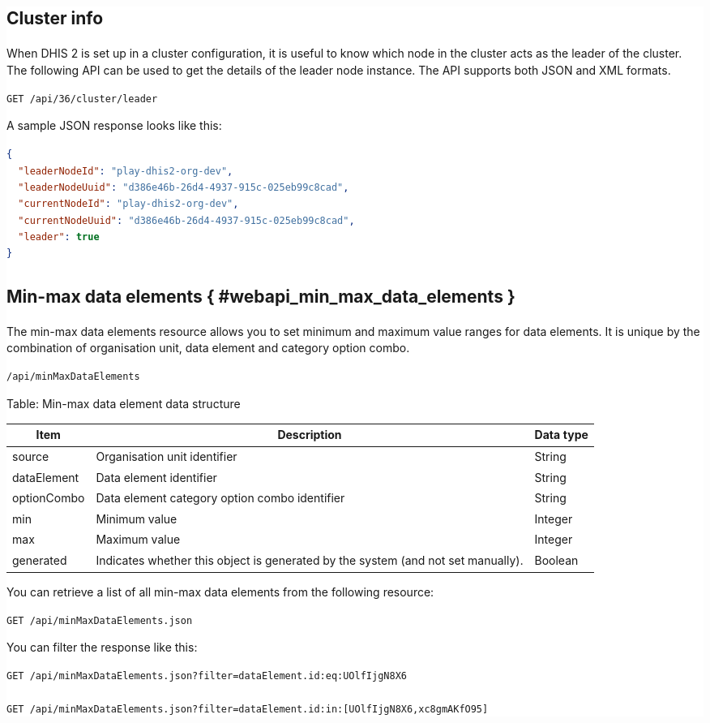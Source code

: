 ## Cluster info

When DHIS 2 is set up in a cluster configuration, it is useful to know which node in the cluster acts as the leader of the cluster. The following API can be used to get the details of the leader node instance. The API supports both JSON and XML formats.

```
GET /api/36/cluster/leader
```

A sample JSON response looks like this:

```json
{
  "leaderNodeId": "play-dhis2-org-dev",
  "leaderNodeUuid": "d386e46b-26d4-4937-915c-025eb99c8cad",
  "currentNodeId": "play-dhis2-org-dev",
  "currentNodeUuid": "d386e46b-26d4-4937-915c-025eb99c8cad",
  "leader": true
}
```

## Min-max data elements { #webapi_min_max_data_elements } 

The min-max data elements resource allows you to set minimum and maximum
value ranges for data elements. It is unique by the combination of
organisation unit, data element and category option combo.

    /api/minMaxDataElements



Table: Min-max data element data structure

| Item | Description | Data type |
|---|---|---|
| source | Organisation unit identifier | String |
| dataElement | Data element identifier | String |
| optionCombo | Data element category option combo identifier | String |
| min | Minimum value | Integer |
| max | Maximum value | Integer |
| generated | Indicates whether this object is generated by the system (and not set manually). | Boolean |

You can retrieve a list of all min-max data elements from the following
resource:

    GET /api/minMaxDataElements.json

You can filter the response like this:

    GET /api/minMaxDataElements.json?filter=dataElement.id:eq:UOlfIjgN8X6
    
    GET /api/minMaxDataElements.json?filter=dataElement.id:in:[UOlfIjgN8X6,xc8gmAKfO95]
